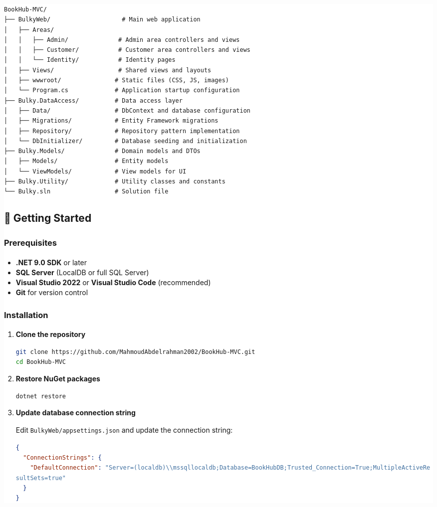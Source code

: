 ```
BookHub-MVC/
├── BulkyWeb/                    # Main web application
│   ├── Areas/
│   │   ├── Admin/              # Admin area controllers and views
│   │   ├── Customer/           # Customer area controllers and views
│   │   └── Identity/           # Identity pages
│   ├── Views/                  # Shared views and layouts
│   ├── wwwroot/               # Static files (CSS, JS, images)
│   └── Program.cs             # Application startup configuration
├── Bulky.DataAccess/          # Data access layer
│   ├── Data/                  # DbContext and database configuration
│   ├── Migrations/            # Entity Framework migrations
│   ├── Repository/            # Repository pattern implementation
│   └── DbInitializer/         # Database seeding and initialization
├── Bulky.Models/              # Domain models and DTOs
│   ├── Models/                # Entity models
│   └── ViewModels/            # View models for UI
├── Bulky.Utility/             # Utility classes and constants
└── Bulky.sln                  # Solution file
```

## 🚀 Getting Started

### Prerequisites
- **.NET 9.0 SDK** or later
- **SQL Server** (LocalDB or full SQL Server)
- **Visual Studio 2022** or **Visual Studio Code** (recommended)
- **Git** for version control

### Installation

1. **Clone the repository**
   ```bash
   git clone https://github.com/MahmoudAbdelrahman2002/BookHub-MVC.git
   cd BookHub-MVC
   ```

2. **Restore NuGet packages**
   ```bash
   dotnet restore
   ```

3. **Update database connection string**
   
   Edit `BulkyWeb/appsettings.json` and update the connection string:
   ```json
   {
     "ConnectionStrings": {
       "DefaultConnection": "Server=(localdb)\\mssqllocaldb;Database=BookHubDB;Trusted_Connection=True;MultipleActiveResultSets=true"
     }
   }
   ```
